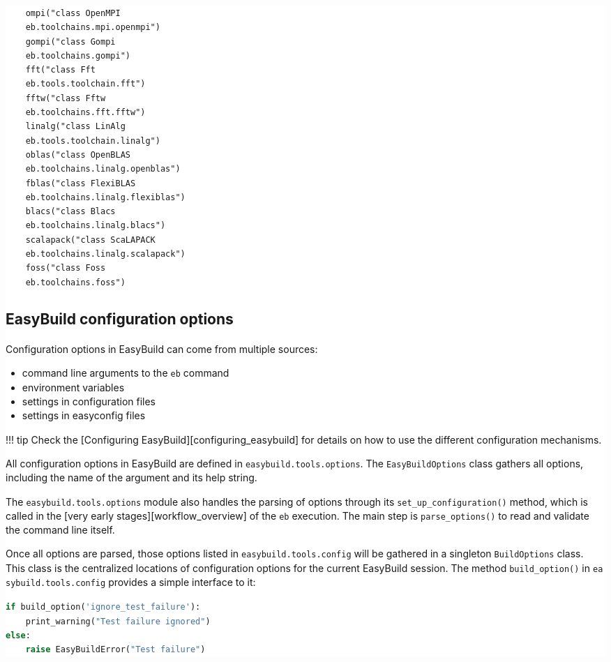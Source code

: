 ```mermaid
    ompi("class OpenMPI
    eb.toolchains.mpi.openmpi")
    gompi("class Gompi
    eb.toolchains.gompi")
    fft("class Fft
    eb.tools.toolchain.fft")
    fftw("class Fftw
    eb.toolchains.fft.fftw")
    linalg("class LinAlg
    eb.tools.toolchain.linalg")
    oblas("class OpenBLAS
    eb.toolchains.linalg.openblas")
    fblas("class FlexiBLAS
    eb.toolchains.linalg.flexiblas")
    blacs("class Blacs
    eb.toolchains.linalg.blacs")
    scalapack("class ScaLAPACK
    eb.toolchains.linalg.scalapack")
    foss("class Foss
    eb.toolchains.foss")
```

## EasyBuild configuration options

Configuration options in EasyBuild can come from multiple sources:

* command line arguments to the `eb` command
* environment variables
* settings in configuration files
* settings in easyconfig files

!!! tip
    Check the [Configuring EasyBuild][configuring_easybuild] for details on how
    to use the different configuration mechanisms.

All configuration options in EasyBuild are defined in `easybuild.tools.options`.
The `EasyBuildOptions` class gathers all options, including the name of the
argument and its help string.

The `easybuild.tools.options` module also handles the parsing of options
through its `set_up_configuration()` method, which is called in the
[very early stages][workflow_overview] of the `eb` execution. The main step is
`parse_options()` to read and validate the command line itself.

Once all options are parsed, those options listed in `easybuild.tools.config`
will be gathered in a singleton `BuildOptions` class. This class is the
centralized locations of configuration options for the current EasyBuild
session. The method `build_option()` in `easybuild.tools.config` provides a
simple interface to it:

```python
if build_option('ignore_test_failure'):
    print_warning("Test failure ignored")
else:
    raise EasyBuildError("Test failure")
```

